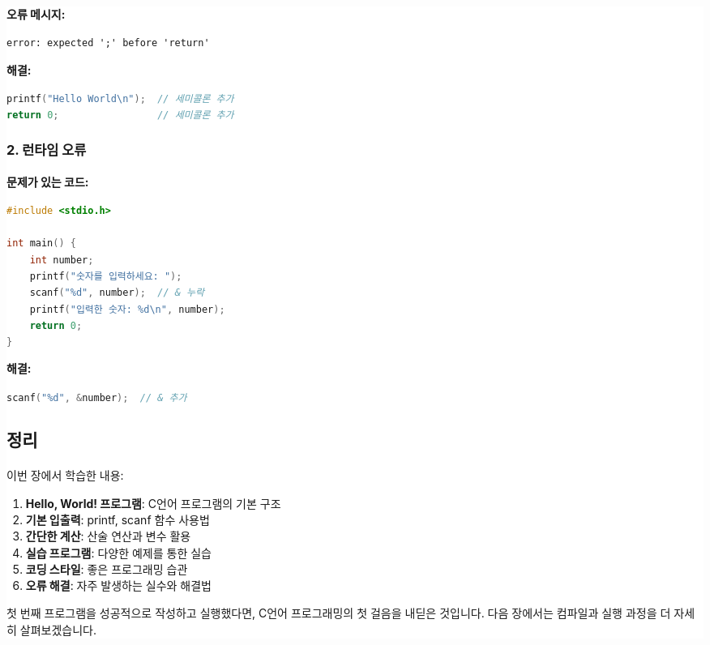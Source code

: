 **오류 메시지:**
```
error: expected ';' before 'return'
```

**해결:**
```c
printf("Hello World\n");  // 세미콜론 추가
return 0;                 // 세미콜론 추가
```

### 2. 런타임 오류

**문제가 있는 코드:**
```c
#include <stdio.h>

int main() {
    int number;
    printf("숫자를 입력하세요: ");
    scanf("%d", number);  // & 누락
    printf("입력한 숫자: %d\n", number);
    return 0;
}
```

**해결:**
```c
scanf("%d", &number);  // & 추가
```

## 정리

이번 장에서 학습한 내용:

1. **Hello, World! 프로그램**: C언어 프로그램의 기본 구조
2. **기본 입출력**: printf, scanf 함수 사용법
3. **간단한 계산**: 산술 연산과 변수 활용
4. **실습 프로그램**: 다양한 예제를 통한 실습
5. **코딩 스타일**: 좋은 프로그래밍 습관
6. **오류 해결**: 자주 발생하는 실수와 해결법

첫 번째 프로그램을 성공적으로 작성하고 실행했다면, C언어 프로그래밍의 첫 걸음을 내딛은 것입니다. 다음 장에서는 컴파일과 실행 과정을 더 자세히 살펴보겠습니다.